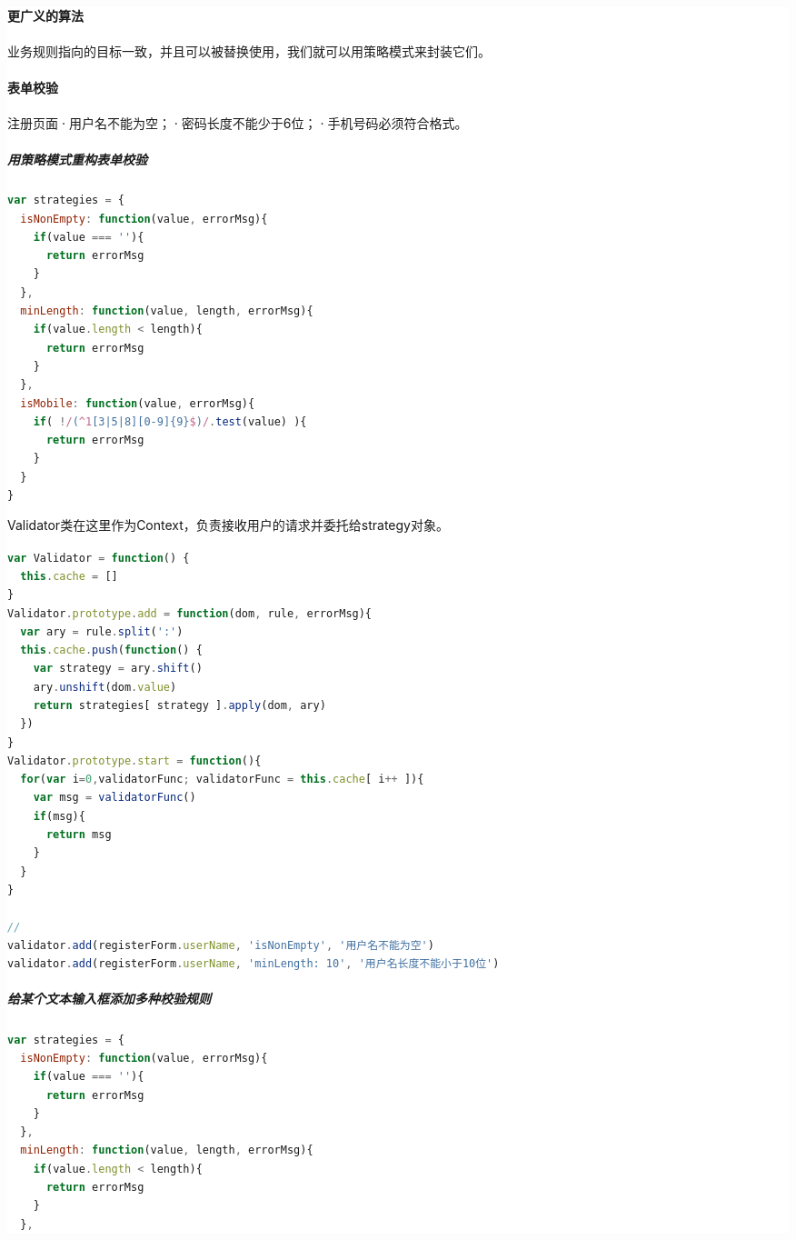 #### 更广义的算法
业务规则指向的目标一致，并且可以被替换使用，我们就可以用策略模式来封装它们。  
#### 表单校验
注册页面  · 用户名不能为空； · 密码长度不能少于6位； · 手机号码必须符合格式。  
##### 用策略模式重构表单校验
```javascript
var strategies = {
  isNonEmpty: function(value, errorMsg){
    if(value === ''){
      return errorMsg
    }
  },
  minLength: function(value, length, errorMsg){
    if(value.length < length){
      return errorMsg
    }
  },
  isMobile: function(value, errorMsg){
    if( !/(^1[3|5|8][0-9]{9}$)/.test(value) ){
      return errorMsg
    }
  }
}
```
Validator类在这里作为Context，负责接收用户的请求并委托给strategy对象。  
```javascript
var Validator = function() {
  this.cache = []
}
Validator.prototype.add = function(dom, rule, errorMsg){
  var ary = rule.split(':')
  this.cache.push(function() {
    var strategy = ary.shift()
    ary.unshift(dom.value)
    return strategies[ strategy ].apply(dom, ary)
  })
}
Validator.prototype.start = function(){
  for(var i=0,validatorFunc; validatorFunc = this.cache[ i++ ]){
    var msg = validatorFunc()
    if(msg){
      return msg
    }
  }
}

//
validator.add(registerForm.userName, 'isNonEmpty', '用户名不能为空')
validator.add(registerForm.userName, 'minLength: 10', '用户名长度不能小于10位')
```
##### 给某个文本输入框添加多种校验规则
```javascript
var strategies = {
  isNonEmpty: function(value, errorMsg){
    if(value === ''){
      return errorMsg
    }
  },
  minLength: function(value, length, errorMsg){
    if(value.length < length){
      return errorMsg
    }
  },
```